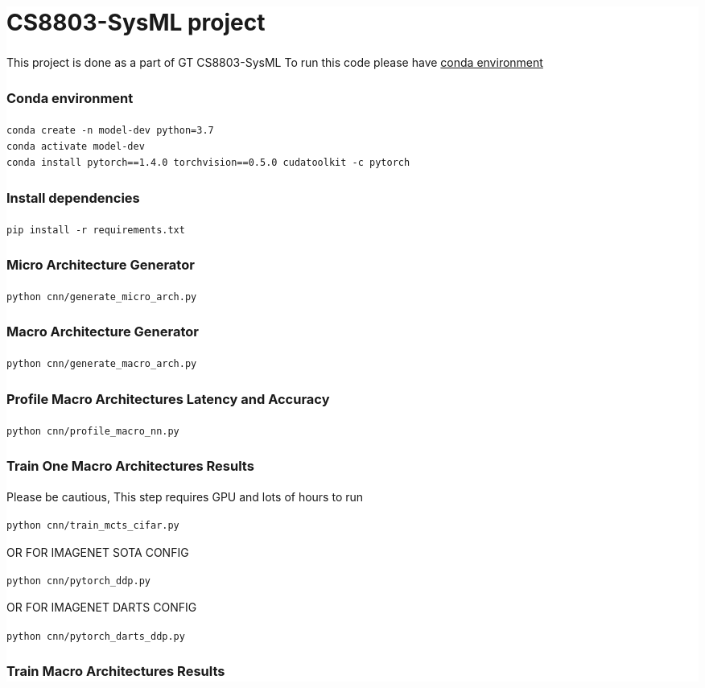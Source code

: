 # CS8803-SysML project

This project is done as a part of GT CS8803-SysML
To run this code please have [conda environment](https://docs.conda.io/projects/conda/en/latest/user-guide/install/)

### Conda environment

```
conda create -n model-dev python=3.7
conda activate model-dev
conda install pytorch==1.4.0 torchvision==0.5.0 cudatoolkit -c pytorch
```

### Install dependencies

`pip install -r requirements.txt`

### Micro Architecture Generator

```
python cnn/generate_micro_arch.py
```

### Macro Architecture Generator

```
python cnn/generate_macro_arch.py
```

### Profile Macro Architectures Latency and Accuracy

```
python cnn/profile_macro_nn.py
```

### Train One Macro Architectures Results

Please be cautious, This step requires GPU and lots of hours to run

```
python cnn/train_mcts_cifar.py
```

OR FOR IMAGENET SOTA CONFIG

```
python cnn/pytorch_ddp.py
```

OR FOR IMAGENET DARTS CONFIG

```
python cnn/pytorch_darts_ddp.py
```

### Train Macro Architectures Results
